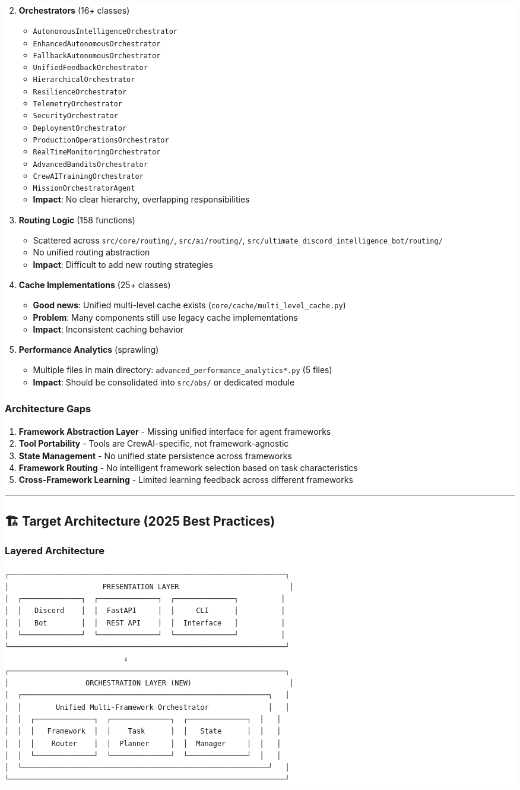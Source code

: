 2. **Orchestrators** (16+ classes)
   - `AutonomousIntelligenceOrchestrator`
   - `EnhancedAutonomousOrchestrator`
   - `FallbackAutonomousOrchestrator`
   - `UnifiedFeedbackOrchestrator`
   - `HierarchicalOrchestrator`
   - `ResilienceOrchestrator`
   - `TelemetryOrchestrator`
   - `SecurityOrchestrator`
   - `DeploymentOrchestrator`
   - `ProductionOperationsOrchestrator`
   - `RealTimeMonitoringOrchestrator`
   - `AdvancedBanditsOrchestrator`
   - `CrewAITrainingOrchestrator`
   - `MissionOrchestratorAgent`
   - **Impact**: No clear hierarchy, overlapping responsibilities

3. **Routing Logic** (158 functions)
   - Scattered across `src/core/routing/`, `src/ai/routing/`, `src/ultimate_discord_intelligence_bot/routing/`
   - No unified routing abstraction
   - **Impact**: Difficult to add new routing strategies

4. **Cache Implementations** (25+ classes)
   - **Good news**: Unified multi-level cache exists (`core/cache/multi_level_cache.py`)
   - **Problem**: Many components still use legacy cache implementations
   - **Impact**: Inconsistent caching behavior

5. **Performance Analytics** (sprawling)
   - Multiple files in main directory: `advanced_performance_analytics*.py` (5 files)
   - **Impact**: Should be consolidated into `src/obs/` or dedicated module

### Architecture Gaps

1. **Framework Abstraction Layer** - Missing unified interface for agent frameworks
2. **Tool Portability** - Tools are CrewAI-specific, not framework-agnostic
3. **State Management** - No unified state persistence across frameworks
4. **Framework Routing** - No intelligent framework selection based on task characteristics
5. **Cross-Framework Learning** - Limited learning feedback across different frameworks

---

## 🏗️ Target Architecture (2025 Best Practices)

### Layered Architecture

```
┌─────────────────────────────────────────────────────────────────┐
│                      PRESENTATION LAYER                          │
│  ┌──────────────┐  ┌──────────────┐  ┌──────────────┐          │
│  │   Discord    │  │  FastAPI     │  │     CLI      │          │
│  │   Bot        │  │  REST API    │  │  Interface   │          │
│  └──────────────┘  └──────────────┘  └──────────────┘          │
└─────────────────────────────────────────────────────────────────┘
                            ↓
┌─────────────────────────────────────────────────────────────────┐
│                  ORCHESTRATION LAYER (NEW)                       │
│  ┌──────────────────────────────────────────────────────────┐   │
│  │        Unified Multi-Framework Orchestrator              │   │
│  │  ┌──────────────┐  ┌──────────────┐  ┌──────────────┐  │   │
│  │  │   Framework  │  │    Task      │  │   State      │  │   │
│  │  │    Router    │  │  Planner     │  │  Manager     │  │   │
│  │  └──────────────┘  └──────────────┘  └──────────────┘  │   │
│  └──────────────────────────────────────────────────────────┘   │
└─────────────────────────────────────────────────────────────────┘
```